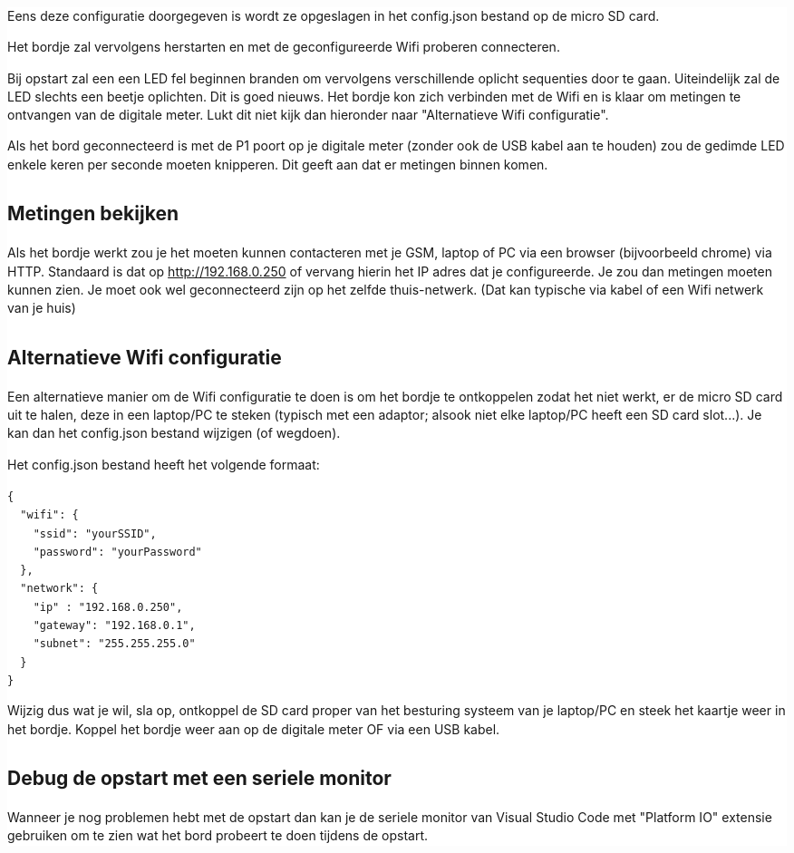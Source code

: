 Eens deze configuratie doorgegeven is wordt ze opgeslagen in het config.json bestand op de micro SD card.  

Het bordje zal vervolgens herstarten en met de geconfigureerde Wifi proberen connecteren. 

Bij opstart zal een een LED fel beginnen branden om vervolgens verschillende oplicht sequenties door te gaan. 
Uiteindelijk zal de LED slechts een beetje oplichten. Dit is goed nieuws. Het bordje kon zich verbinden met de Wifi en is klaar om metingen te ontvangen van de digitale meter.
Lukt dit niet kijk dan hieronder naar "Alternatieve Wifi configuratie".

Als het bord geconnecteerd is met de P1 poort op je digitale meter (zonder ook de USB kabel aan te houden) zou de gedimde LED enkele keren per seconde moeten knipperen. Dit geeft aan dat er metingen binnen komen.

## Metingen bekijken 
Als het bordje werkt zou je het moeten kunnen contacteren met je GSM, laptop of PC via een browser (bijvoorbeeld chrome) via HTTP. 
Standaard is dat op http://192.168.0.250 of vervang hierin het IP adres dat je configureerde. 
Je zou dan metingen moeten kunnen zien.
Je moet ook wel geconnecteerd zijn op het zelfde thuis-netwerk. (Dat kan typische via kabel of een Wifi netwerk van je huis)  

## Alternatieve Wifi configuratie
Een alternatieve manier om de Wifi configuratie te doen is om het bordje te ontkoppelen zodat het niet werkt, er de micro SD card uit te halen, deze in een laptop/PC te steken (typisch met een adaptor; alsook niet elke laptop/PC heeft een SD card slot...). Je kan dan het config.json bestand wijzigen (of wegdoen). 

Het config.json bestand heeft het volgende formaat: 
````
{
  "wifi": {
    "ssid": "yourSSID",
    "password": "yourPassword"
  },
  "network": {
    "ip" : "192.168.0.250",
    "gateway": "192.168.0.1",
    "subnet": "255.255.255.0"
  }
}
````

Wijzig dus wat je wil, sla op, ontkoppel de SD card proper van het besturing systeem van je laptop/PC en steek het kaartje weer in het bordje. 
Koppel het bordje weer aan op de digitale meter OF via een USB kabel. 

## Debug de opstart met een seriele monitor
Wanneer je nog problemen hebt met de opstart dan kan je de seriele monitor van Visual Studio Code met "Platform IO" extensie gebruiken om te zien wat het bord probeert te doen tijdens de opstart. 

